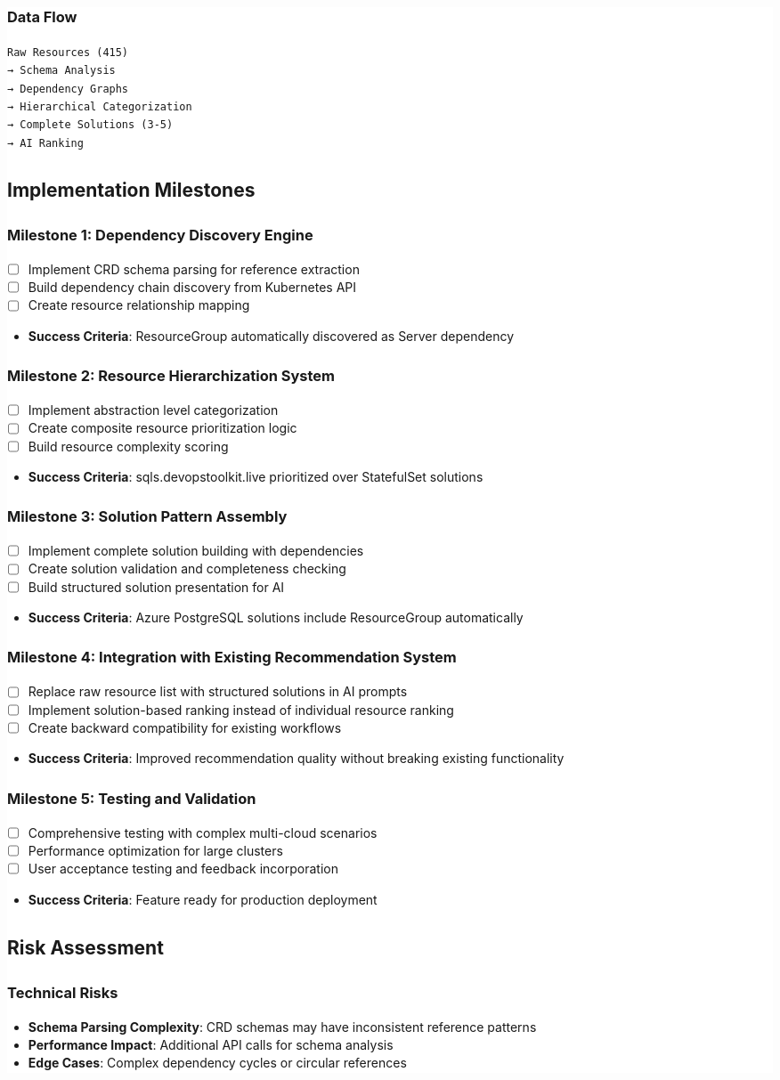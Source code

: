 ### Data Flow
```
Raw Resources (415) 
→ Schema Analysis 
→ Dependency Graphs 
→ Hierarchical Categorization 
→ Complete Solutions (3-5)
→ AI Ranking
```

## Implementation Milestones

### Milestone 1: Dependency Discovery Engine
- [ ] Implement CRD schema parsing for reference extraction
- [ ] Build dependency chain discovery from Kubernetes API
- [ ] Create resource relationship mapping
- **Success Criteria**: ResourceGroup automatically discovered as Server dependency

### Milestone 2: Resource Hierarchization System  
- [ ] Implement abstraction level categorization
- [ ] Create composite resource prioritization logic
- [ ] Build resource complexity scoring
- **Success Criteria**: sqls.devopstoolkit.live prioritized over StatefulSet solutions

### Milestone 3: Solution Pattern Assembly
- [ ] Implement complete solution building with dependencies
- [ ] Create solution validation and completeness checking
- [ ] Build structured solution presentation for AI
- **Success Criteria**: Azure PostgreSQL solutions include ResourceGroup automatically

### Milestone 4: Integration with Existing Recommendation System
- [ ] Replace raw resource list with structured solutions in AI prompts
- [ ] Implement solution-based ranking instead of individual resource ranking
- [ ] Create backward compatibility for existing workflows
- **Success Criteria**: Improved recommendation quality without breaking existing functionality

### Milestone 5: Testing and Validation
- [ ] Comprehensive testing with complex multi-cloud scenarios
- [ ] Performance optimization for large clusters
- [ ] User acceptance testing and feedback incorporation
- **Success Criteria**: Feature ready for production deployment

## Risk Assessment

### Technical Risks
- **Schema Parsing Complexity**: CRD schemas may have inconsistent reference patterns
- **Performance Impact**: Additional API calls for schema analysis
- **Edge Cases**: Complex dependency cycles or circular references
